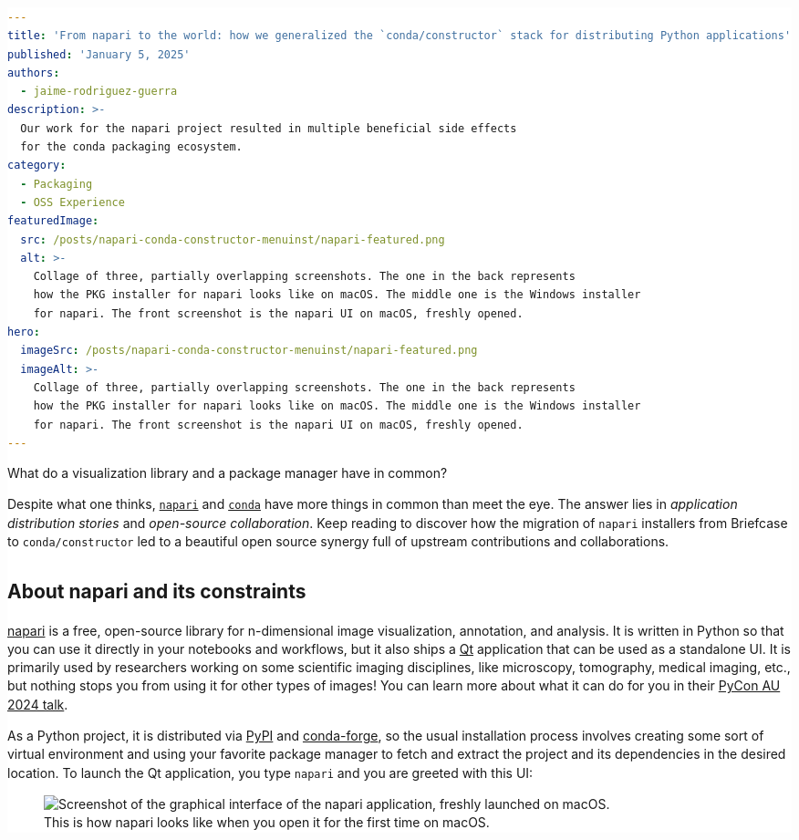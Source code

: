 ```yaml
---
title: 'From napari to the world: how we generalized the `conda/constructor` stack for distributing Python applications'
published: 'January 5, 2025'
authors:
  - jaime-rodriguez-guerra
description: >-
  Our work for the napari project resulted in multiple beneficial side effects
  for the conda packaging ecosystem.
category:
  - Packaging
  - OSS Experience
featuredImage:
  src: /posts/napari-conda-constructor-menuinst/napari-featured.png
  alt: >- 
    Collage of three, partially overlapping screenshots. The one in the back represents
    how the PKG installer for napari looks like on macOS. The middle one is the Windows installer
    for napari. The front screenshot is the napari UI on macOS, freshly opened.
hero:
  imageSrc: /posts/napari-conda-constructor-menuinst/napari-featured.png
  imageAlt: >- 
    Collage of three, partially overlapping screenshots. The one in the back represents
    how the PKG installer for napari looks like on macOS. The middle one is the Windows installer
    for napari. The front screenshot is the napari UI on macOS, freshly opened.
---
```


What do a visualization library and a package manager have in common?

Despite what one thinks, [`napari`](https://napari.org) and [`conda`](https://docs.conda.io/projects/conda/) have more things in common than meet the eye. The answer lies in _application distribution stories_ and _open-source collaboration_. Keep reading to discover how the migration of `napari` installers from Briefcase to `conda/constructor` led to a beautiful open source synergy full of upstream contributions and collaborations.

## About napari and its constraints

[napari](https://napari.org) is a free, open-source library for n-dimensional image visualization, annotation, and analysis. It is written in Python so that you can use it directly in your notebooks and workflows, but it also ships a [Qt](https://www.qt.io/) application that can be used as a standalone UI. It is primarily used by researchers working on some scientific imaging disciplines, like microscopy, tomography, medical imaging, etc., but nothing stops you from using it for other types of images! You can learn more about what it can do for you in their [PyCon AU 2024 talk](https://www.youtube.com/watch?v=EYmTLGwScBI).

As a Python project, it is distributed via [PyPI](https://pypi.org/project/napari/) and [conda-forge](https://github.com/conda-forge/napari-feedstock), so the usual installation process involves creating some sort of virtual environment and using your favorite package manager to fetch and extract the project and its dependencies in the desired location. To launch the Qt application, you type `napari` and you are greeted with this UI:

<figure style={{ textAlign: 'center' }}>
  <img
    src="/posts/napari-conda-constructor-menuinst/napari-empty.png"
    alt="Screenshot of the graphical interface of the napari application, freshly launched on macOS."
    style={{ display: 'inline-block', maxWidth: '100%', height: 'auto' }}
  />
  <figcaption>This is how napari looks like when you open it for the first time on macOS.</figcaption>
</figure>
